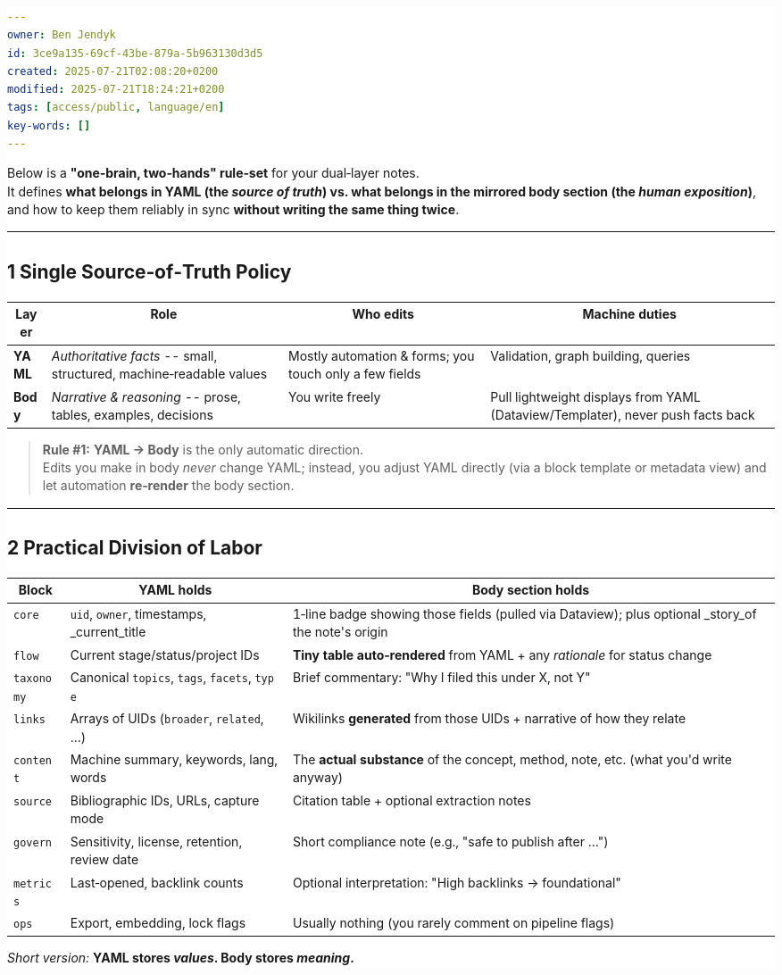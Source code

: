 ```yaml
---
owner: Ben Jendyk
id: 3ce9a135-69cf-43be-879a-5b963130d3d5
created: 2025-07-21T02:08:20+0200
modified: 2025-07-21T18:24:21+0200
tags: [access/public, language/en]
key-words: []
---
```


Below is a **"one‑brain, two‐hands" rule‑set** for your dual‑layer notes.  
It defines **what belongs in YAML (the _source of truth_) vs. what belongs in the mirrored body section (the _human exposition_)**, and how to keep them reliably in sync **without writing the same thing twice**.

* * *

## 1 Single Source‑of‑Truth Policy

| Layer | Role | Who edits | Machine duties | 
| ---- | ---- | ---- | ----  |
| **YAML** | _Authoritative facts_ -- small, structured, machine‑readable values | Mostly automation & forms; you touch only a few fields | Validation, graph building, queries | 
| **Body** | _Narrative & reasoning_ -- prose, tables, examples, decisions | You write freely | Pull lightweight displays from YAML (Dataview/Templater), never push facts back | 

> **Rule #1:** **YAML → Body** is the only automatic direction.  
Edits you make in body _never_ change YAML; instead, you adjust YAML directly (via a block template or metadata view) and let automation **re‑render** the body section.
* * *

## 2 Practical Division of Labor

| Block | YAML holds | Body section holds | 
| ---- | ---- | ----  |
| `core` | `uid`, `owner`, timestamps, _current_title | 1‑line badge showing those fields (pulled via Dataview); plus optional _story_of the note's origin | 
| `flow` | Current stage/status/project IDs | **Tiny table auto‑rendered** from YAML + any _rationale_ for status change | 
| `taxonomy` | Canonical `topics`, `tags`, `facets`, `type` | Brief commentary: "Why I filed this under X, not Y" | 
| `links` | Arrays of UIDs (`broader`, `related`, …) | Wikilinks **generated** from those UIDs + narrative of how they relate | 
| `content` | Machine summary, keywords, lang, words | The **actual substance** of the concept, method, note, etc. (what you'd write anyway) | 
| `source` | Bibliographic IDs, URLs, capture mode | Citation table + optional extraction notes | 
| `govern` | Sensitivity, license, retention, review date | Short compliance note (e.g., "safe to publish after …") | 
| `metrics` | Last‑opened, backlink counts | Optional interpretation: "High backlinks → foundational" | 
| `ops` | Export, embedding, lock flags | Usually nothing (you rarely comment on pipeline flags) | 

_Short version:_ **YAML stores _values_. Body stores _meaning_.**
